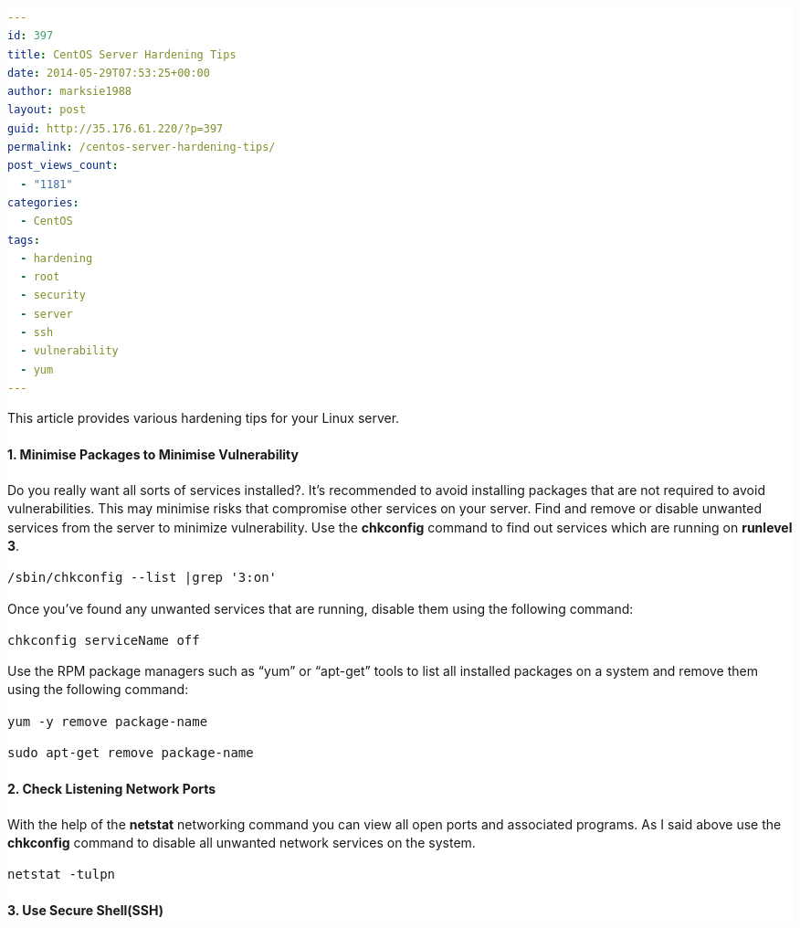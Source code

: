 ```yaml
---
id: 397
title: CentOS Server Hardening Tips
date: 2014-05-29T07:53:25+00:00
author: marksie1988
layout: post
guid: http://35.176.61.220/?p=397
permalink: /centos-server-hardening-tips/
post_views_count:
  - "1181"
categories:
  - CentOS
tags:
  - hardening
  - root
  - security
  - server
  - ssh
  - vulnerability
  - yum
---
```

This article provides various hardening tips for your Linux server.  


#### 1. Minimise Packages to Minimise Vulnerability

Do you really want all sorts of services installed?. It’s recommended to avoid installing packages that are not required to avoid vulnerabilities. This may minimise risks that compromise other services on your server. Find and remove or disable unwanted services from the server to minimize vulnerability. Use the **chkconfig** command to find out services which are running on **runlevel 3**.

<pre class="lang:default decode:true">/sbin/chkconfig --list |grep '3:on'</pre>

Once you&#8217;ve found any unwanted services that are running, disable them using the following command:

<pre class="lang:default decode:true">chkconfig serviceName off</pre>

Use the RPM package managers such as &#8220;yum&#8221; or &#8220;apt-get&#8221; tools to list all installed packages on a system and remove them using the following command:

<pre class="lang:default decode:true">yum -y remove package-name</pre>

<pre class="lang:default decode:true">sudo apt-get remove package-name</pre>

#### 2. Check Listening Network Ports

With the help of the **netstat** networking command you can view all open ports and associated programs. As I said above use the **chkconfig** command to disable all unwanted network services on the system.

<pre class="lang:default decode:true">netstat -tulpn</pre>

#### 3. Use Secure Shell(SSH)
